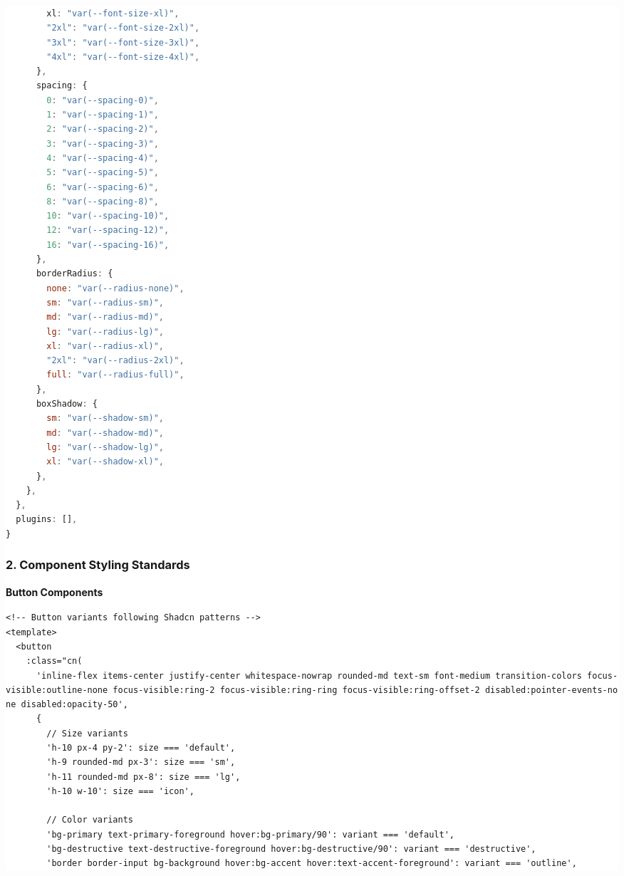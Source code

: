 ```js
        xl: "var(--font-size-xl)",
        "2xl": "var(--font-size-2xl)",
        "3xl": "var(--font-size-3xl)",
        "4xl": "var(--font-size-4xl)",
      },
      spacing: {
        0: "var(--spacing-0)",
        1: "var(--spacing-1)",
        2: "var(--spacing-2)",
        3: "var(--spacing-3)",
        4: "var(--spacing-4)",
        5: "var(--spacing-5)",
        6: "var(--spacing-6)",
        8: "var(--spacing-8)",
        10: "var(--spacing-10)",
        12: "var(--spacing-12)",
        16: "var(--spacing-16)",
      },
      borderRadius: {
        none: "var(--radius-none)",
        sm: "var(--radius-sm)",
        md: "var(--radius-md)",
        lg: "var(--radius-lg)",
        xl: "var(--radius-xl)",
        "2xl": "var(--radius-2xl)",
        full: "var(--radius-full)",
      },
      boxShadow: {
        sm: "var(--shadow-sm)",
        md: "var(--shadow-md)",
        lg: "var(--shadow-lg)",
        xl: "var(--shadow-xl)",
      },
    },
  },
  plugins: [],
}
```

### 2. Component Styling Standards

**Button Components**
```vue
<!-- Button variants following Shadcn patterns -->
<template>
  <button
    :class="cn(
      'inline-flex items-center justify-center whitespace-nowrap rounded-md text-sm font-medium transition-colors focus-visible:outline-none focus-visible:ring-2 focus-visible:ring-ring focus-visible:ring-offset-2 disabled:pointer-events-none disabled:opacity-50',
      {
        // Size variants
        'h-10 px-4 py-2': size === 'default',
        'h-9 rounded-md px-3': size === 'sm',
        'h-11 rounded-md px-8': size === 'lg',
        'h-10 w-10': size === 'icon',
        
        // Color variants
        'bg-primary text-primary-foreground hover:bg-primary/90': variant === 'default',
        'bg-destructive text-destructive-foreground hover:bg-destructive/90': variant === 'destructive',
        'border border-input bg-background hover:bg-accent hover:text-accent-foreground': variant === 'outline',
```